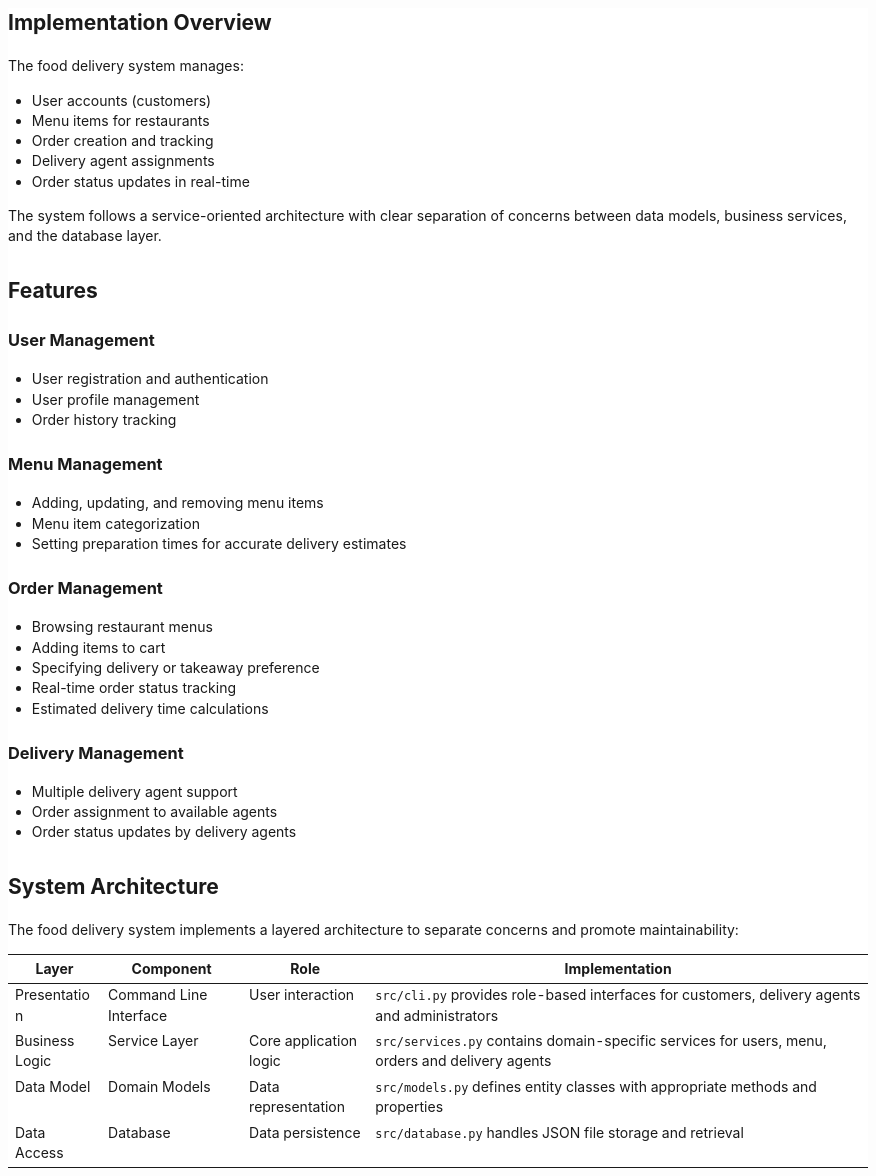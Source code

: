 ## Implementation Overview

The food delivery system manages:
- User accounts (customers)
- Menu items for restaurants
- Order creation and tracking
- Delivery agent assignments
- Order status updates in real-time

The system follows a service-oriented architecture with clear separation of concerns between data models, business services, and the database layer.

## Features

### User Management
- User registration and authentication
- User profile management
- Order history tracking

### Menu Management
- Adding, updating, and removing menu items
- Menu item categorization
- Setting preparation times for accurate delivery estimates

### Order Management
- Browsing restaurant menus
- Adding items to cart
- Specifying delivery or takeaway preference
- Real-time order status tracking
- Estimated delivery time calculations

### Delivery Management
- Multiple delivery agent support
- Order assignment to available agents
- Order status updates by delivery agents

## System Architecture

The food delivery system implements a layered architecture to separate concerns and promote maintainability:

| Layer | Component | Role | Implementation |
|-------|-----------|------|----------------|
| Presentation | Command Line Interface | User interaction | `src/cli.py` provides role-based interfaces for customers, delivery agents and administrators |
| Business Logic | Service Layer | Core application logic | `src/services.py` contains domain-specific services for users, menu, orders and delivery agents |
| Data Model | Domain Models | Data representation | `src/models.py` defines entity classes with appropriate methods and properties |
| Data Access | Database | Data persistence | `src/database.py` handles JSON file storage and retrieval |

